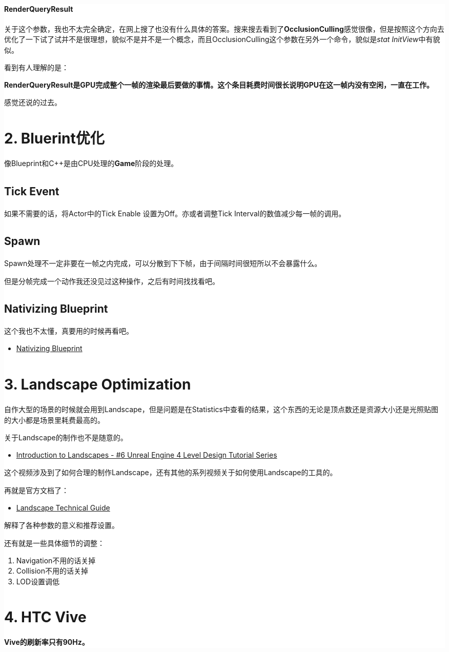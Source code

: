 #### RenderQueryResult
关于这个参数，我也不太完全确定，在网上搜了也没有什么具体的答案。搜来搜去看到了**OcclusionCulling**感觉很像，但是按照这个方向去优化了一下试了试并不是很理想，貌似不是并不是一个概念，而且OcclusionCulling这个参数在另外一个命令，貌似是*stat InitView*中有貌似。

看到有人理解的是：

**RenderQueryResult是GPU完成整个一帧的渲染最后要做的事情。这个条目耗费时间很长说明GPU在这一帧内没有空闲，一直在工作。**

感觉还说的过去。

# 2. Bluerint优化
像Blueprint和C++是由CPU处理的**Game**阶段的处理。

## Tick Event
如果不需要的话，将Actor中的Tick Enable 设置为Off。亦或者调整Tick Interval的数值减少每一帧的调用。

## Spawn
Spawn处理不一定非要在一帧之内完成，可以分散到下下帧，由于间隔时间很短所以不会暴露什么。

但是分帧完成一个动作我还没见过这种操作，之后有时间找找看吧。

## Nativizing Blueprint
这个我也不太懂，真要用的时候再看吧。
- [Nativizing Blueprint](https://docs.unrealengine.com/en-US/Engine/Blueprints/TechnicalGuide/NativizingBlueprints)

# 3. Landscape Optimization
自作大型的场景的时候就会用到Landscape，但是问题是在Statistics中查看的结果，这个东西的无论是顶点数还是资源大小还是光照贴图的大小都是场景里耗费最高的。

关于Landscape的制作也不是随意的。

- [Introduction to Landscapes - #6 Unreal Engine 4 Level Design Tutorial Series](https://www.youtube.com/watch?v=OWOlYoI-3tY)

这个视频涉及到了如何合理的制作Landscape，还有其他的系列视频关于如何使用Landscape的工具的。

再就是官方文档了：
- [Landscape Technical Guide](https://docs.unrealengine.com/en-us/Engine/Landscape/TechnicalGuide)

解释了各种参数的意义和推荐设置。

还有就是一些具体细节的调整：
1. Navigation不用的话关掉
2. Collision不用的话关掉
3. LOD设置调低



# 4. HTC Vive
**Vive的刷新率只有90Hz。**
